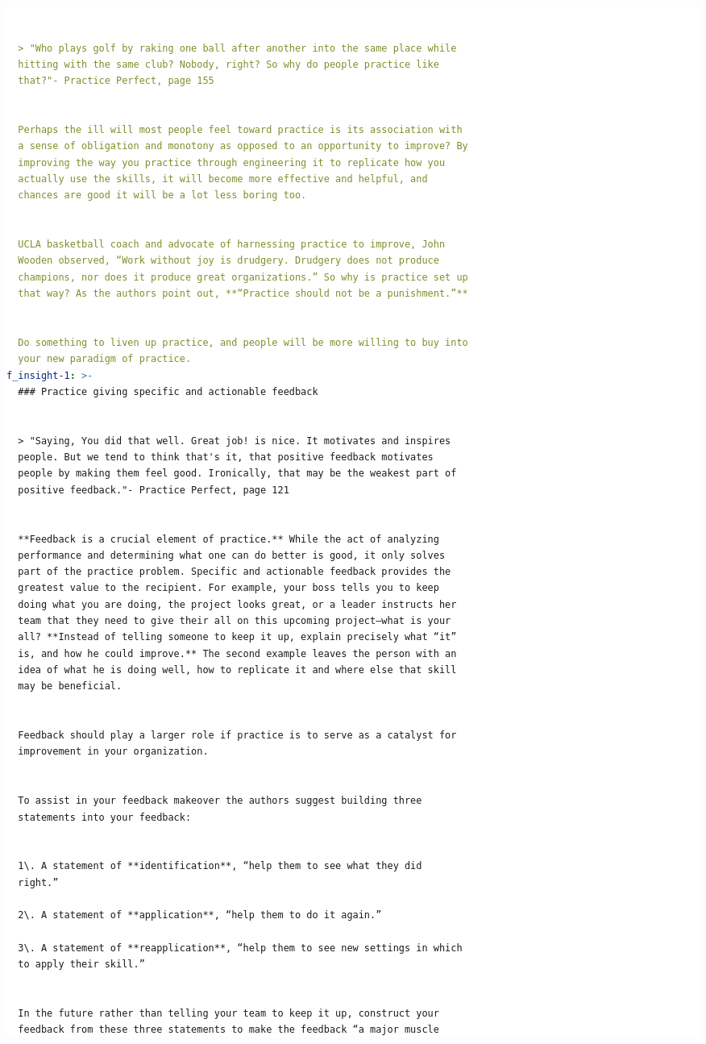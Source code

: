 ```yaml


  > "Who plays golf by raking one ball after another into the same place while
  hitting with the same club? Nobody, right? So why do people practice like
  that?"- Practice Perfect, page 155


  Perhaps the ill will most people feel toward practice is its association with
  a sense of obligation and monotony as opposed to an opportunity to improve? By
  improving the way you practice through engineering it to replicate how you
  actually use the skills, it will become more effective and helpful, and
  chances are good it will be a lot less boring too.


  UCLA basketball coach and advocate of harnessing practice to improve, John
  Wooden observed, “Work without joy is drudgery. Drudgery does not produce
  champions, nor does it produce great organizations.” So why is practice set up
  that way? As the authors point out, **“Practice should not be a punishment.”**


  Do something to liven up practice, and people will be more willing to buy into
  your new paradigm of practice.
f_insight-1: >-
  ### Practice giving specific and actionable feedback


  > "Saying, You did that well. Great job! is nice. It motivates and inspires
  people. But we tend to think that's it, that positive feedback motivates
  people by making them feel good. Ironically, that may be the weakest part of
  positive feedback."- Practice Perfect, page 121


  **Feedback is a crucial element of practice.** While the act of analyzing
  performance and determining what one can do better is good, it only solves
  part of the practice problem. Specific and actionable feedback provides the
  greatest value to the recipient. For example, your boss tells you to keep
  doing what you are doing, the project looks great, or a leader instructs her
  team that they need to give their all on this upcoming project—what is your
  all? **Instead of telling someone to keep it up, explain precisely what “it”
  is, and how he could improve.** The second example leaves the person with an
  idea of what he is doing well, how to replicate it and where else that skill
  may be beneficial.


  Feedback should play a larger role if practice is to serve as a catalyst for
  improvement in your organization.


  To assist in your feedback makeover the authors suggest building three
  statements into your feedback:


  1\. A statement of **identification**, “help them to see what they did
  right.”  

  2\. A statement of **application**, “help them to do it again.”  

  3\. A statement of **reapplication**, “help them to see new settings in which
  to apply their skill.”


  In the future rather than telling your team to keep it up, construct your
  feedback from these three statements to make the feedback “a major muscle
```